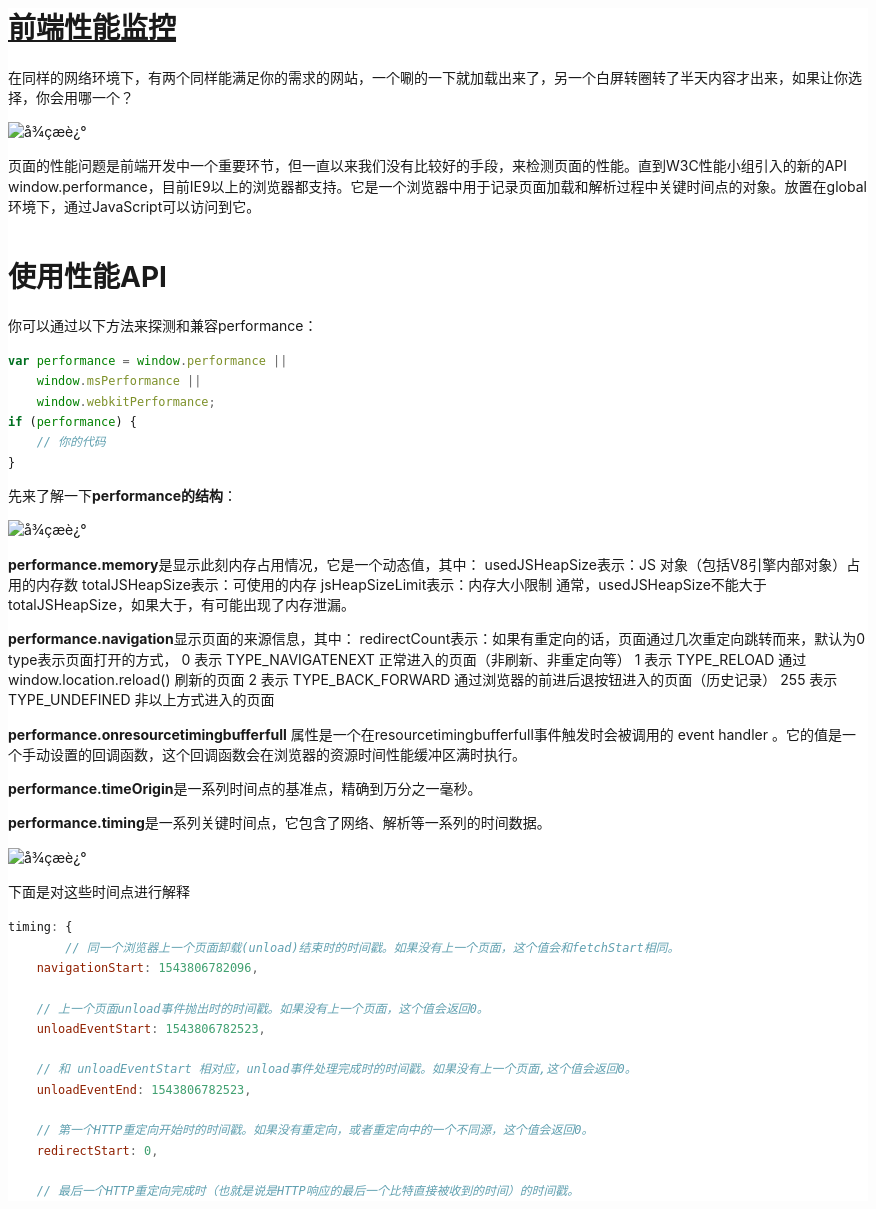 # [前端性能监控](https://segmentfault.com/a/1190000018785911)

在同样的网络环境下，有两个同样能满足你的需求的网站，一个唰的一下就加载出来了，另一个白屏转圈转了半天内容才出来，如果让你选择，你会用哪一个？

![å¾çæè¿°](https://segmentfault.com/img/bVbqZbf?w=1300&h=400)

页面的性能问题是前端开发中一个重要环节，但一直以来我们没有比较好的手段，来检测页面的性能。直到W3C性能小组引入的新的API window.performance，目前IE9以上的浏览器都支持。它是一个浏览器中用于记录页面加载和解析过程中关键时间点的对象。放置在global环境下，通过JavaScript可以访问到它。

# 使用性能API

你可以通过以下方法来探测和兼容performance：

```javascript
var performance = window.performance || 
    window.msPerformance || 
    window.webkitPerformance;
if (performance) {
    // 你的代码
}
```

先来了解一下**performance的结构**：

![å¾çæè¿°](https://segmentfault.com/img/bVbqZbx?w=696&h=592)

**performance.memory**是显示此刻内存占用情况，它是一个动态值，其中：
usedJSHeapSize表示：JS 对象（包括V8引擎内部对象）占用的内存数
totalJSHeapSize表示：可使用的内存
jsHeapSizeLimit表示：内存大小限制
通常，usedJSHeapSize不能大于totalJSHeapSize，如果大于，有可能出现了内存泄漏。

**performance.navigation**显示页面的来源信息，其中：
redirectCount表示：如果有重定向的话，页面通过几次重定向跳转而来，默认为0
type表示页面打开的方式，
0 表示 TYPE_NAVIGATENEXT 正常进入的页面（非刷新、非重定向等）
1 表示 TYPE_RELOAD 通过 window.location.reload() 刷新的页面
2 表示 TYPE_BACK_FORWARD 通过浏览器的前进后退按钮进入的页面（历史记录）
255 表示 TYPE_UNDEFINED 非以上方式进入的页面

**performance.onresourcetimingbufferfull** 属性是一个在resourcetimingbufferfull事件触发时会被调用的 event handler 。它的值是一个手动设置的回调函数，这个回调函数会在浏览器的资源时间性能缓冲区满时执行。

**performance.timeOrigin**是一系列时间点的基准点，精确到万分之一毫秒。

**performance.timing**是一系列关键时间点，它包含了网络、解析等一系列的时间数据。

![å¾çæè¿°](https://segmentfault.com/img/bVbqZbH?w=912&h=555)

下面是对这些时间点进行解释

```javascript
timing: {
        // 同一个浏览器上一个页面卸载(unload)结束时的时间戳。如果没有上一个页面，这个值会和fetchStart相同。
    navigationStart: 1543806782096,

    // 上一个页面unload事件抛出时的时间戳。如果没有上一个页面，这个值会返回0。
    unloadEventStart: 1543806782523,

    // 和 unloadEventStart 相对应，unload事件处理完成时的时间戳。如果没有上一个页面,这个值会返回0。
    unloadEventEnd: 1543806782523,

    // 第一个HTTP重定向开始时的时间戳。如果没有重定向，或者重定向中的一个不同源，这个值会返回0。
    redirectStart: 0,

    // 最后一个HTTP重定向完成时（也就是说是HTTP响应的最后一个比特直接被收到的时间）的时间戳。
```